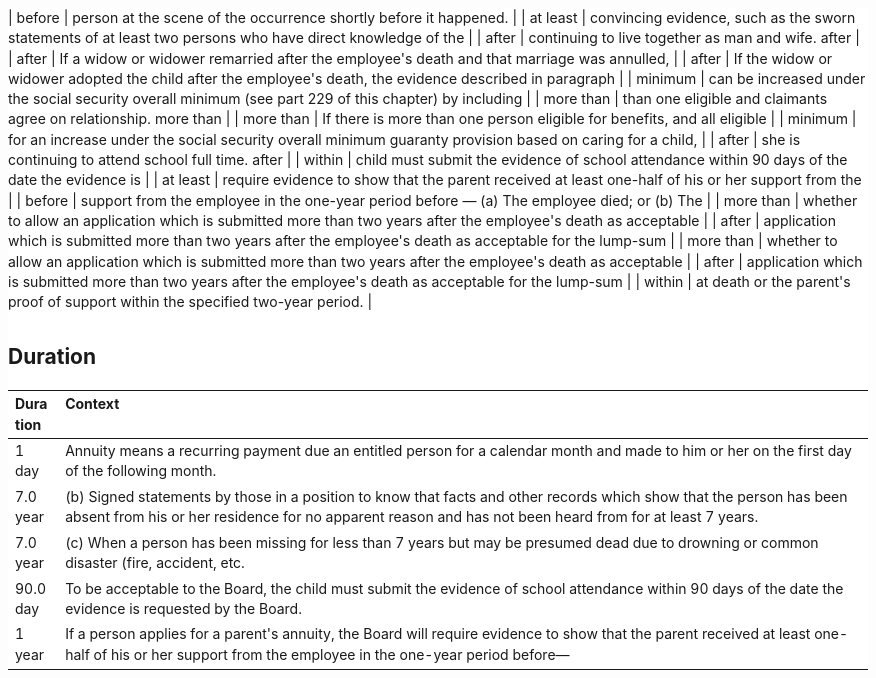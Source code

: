 | before        | person at the scene of the occurrence shortly before  it happened.                                                     |
| at least      | convincing evidence, such as the sworn statements of at least two persons who have direct knowledge of the             |
| after         | continuing to live together as man and wife. after                                                                     |
| after         | If a widow or widower remarried  after the employee's death and that marriage was annulled,                            |
| after         | If the widow or widower adopted the child after the employee's death, the evidence described in paragraph              |
| minimum       | can be increased under the social security overall minimum (see part 229 of this chapter) by including                 |
| more than     | than one eligible and claimants agree on relationship. more than                                                       |
| more than     | If there is  more than one person eligible for benefits, and all eligible                                              |
| minimum       | for an increase under the social security overall minimum guaranty provision based on caring for a child,              |
| after         | she is continuing to attend school full time. after                                                                    |
| within        | child must submit the evidence of school attendance within 90 days of the date the evidence is                         |
| at least      | require evidence to show that the parent received at least one-half of his or her support from the                     |
| before        | support from the employee in the one-year period before &#8212; (a) The employee died; or (b) The                      |
| more than     | whether to allow an application which is submitted more than two years after the employee's death as acceptable        |
| after         | application which is submitted more than two years after the employee's death as acceptable for the lump-sum           |
| more than     | whether to allow an application which is submitted more than two years after the employee's death as acceptable        |
| after         | application which is submitted more than two years after the employee's death as acceptable for the lump-sum           |
| within        | at death or the parent's proof of support within  the specified two-year period.                                       |


## Duration

| Duration   | Context                                                                                                                                                                                                                                                                                                                                                                                                                                                             |
|:-----------|:--------------------------------------------------------------------------------------------------------------------------------------------------------------------------------------------------------------------------------------------------------------------------------------------------------------------------------------------------------------------------------------------------------------------------------------------------------------------|
| 1 day      | Annuity means a recurring payment due an entitled person for a calendar month and made to him or her on the first day of the following month.                                                                                                                                                                                                                                                                                                                       |
| 7.0 year   | (b) Signed statements by those in a position to know that facts and other records which show that the person has been absent from his or her residence for no apparent reason and has not been heard from for at least 7 years.                                                                                                                                                                                                                                     |
| 7.0 year   | (c) When a person has been missing for less than 7 years but may be presumed dead due to drowning or common disaster (fire, accident, etc.                                                                                                                                                                                                                                                                                                                          |
| 90.0 day   | To be acceptable to the Board, the child must submit the evidence of school attendance within 90 days of the date the evidence is requested by the Board.                                                                                                                                                                                                                                                                                                           |
| 1 year     | If a person applies for a parent's annuity, the Board will require evidence to show that the parent received at least one-half of his or her support from the employee in the one-year period before&#8212;                                                                                                                                                                                                                                                         |